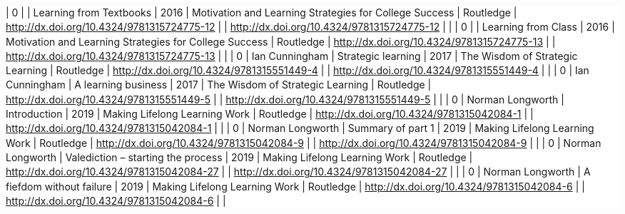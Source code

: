 | 0                                                                                                                             |                                                    | Learning from Textbooks                                                                                                                                                                  | 2016       | Motivation and Learning Strategies for College Success                              | Routledge                                                                              | http://dx.doi.org/10.4324/9781315724775-12                   |          | http://dx.doi.org/10.4324/9781315724775-12                   |  |
| 0                                                                                                                             |                                                    | Learning from Class                                                                                                                                                                      | 2016       | Motivation and Learning Strategies for College Success                              | Routledge                                                                              | http://dx.doi.org/10.4324/9781315724775-13                   |          | http://dx.doi.org/10.4324/9781315724775-13                   |  |
| 0                                                                                                                             | Ian Cunningham                                     | Strategic learning                                                                                                                                                                       | 2017       | The Wisdom of Strategic Learning                                                    | Routledge                                                                              | http://dx.doi.org/10.4324/9781315551449-4                    |          | http://dx.doi.org/10.4324/9781315551449-4                    |  |
| 0                                                                                                                             | Ian Cunningham                                     | A learning business                                                                                                                                                                      | 2017       | The Wisdom of Strategic Learning                                                    | Routledge                                                                              | http://dx.doi.org/10.4324/9781315551449-5                    |          | http://dx.doi.org/10.4324/9781315551449-5                    |  |
| 0                                                                                                                             | Norman Longworth                                   | Introduction                                                                                                                                                                             | 2019       | Making Lifelong Learning Work                                                       | Routledge                                                                              | http://dx.doi.org/10.4324/9781315042084-1                    |          | http://dx.doi.org/10.4324/9781315042084-1                    |  |
| 0                                                                                                                             | Norman Longworth                                   | Summary of part 1                                                                                                                                                                        | 2019       | Making Lifelong Learning Work                                                       | Routledge                                                                              | http://dx.doi.org/10.4324/9781315042084-9                    |          | http://dx.doi.org/10.4324/9781315042084-9                    |  |
| 0                                                                                                                             | Norman Longworth                                   | Valediction – starting the process                                                                                                                                                       | 2019       | Making Lifelong Learning Work                                                       | Routledge                                                                              | http://dx.doi.org/10.4324/9781315042084-27                   |          | http://dx.doi.org/10.4324/9781315042084-27                   |  |
| 0                                                                                                                             | Norman Longworth                                   | A fiefdom without failure                                                                                                                                                                | 2019       | Making Lifelong Learning Work                                                       | Routledge                                                                              | http://dx.doi.org/10.4324/9781315042084-6                    |          | http://dx.doi.org/10.4324/9781315042084-6                    |  |